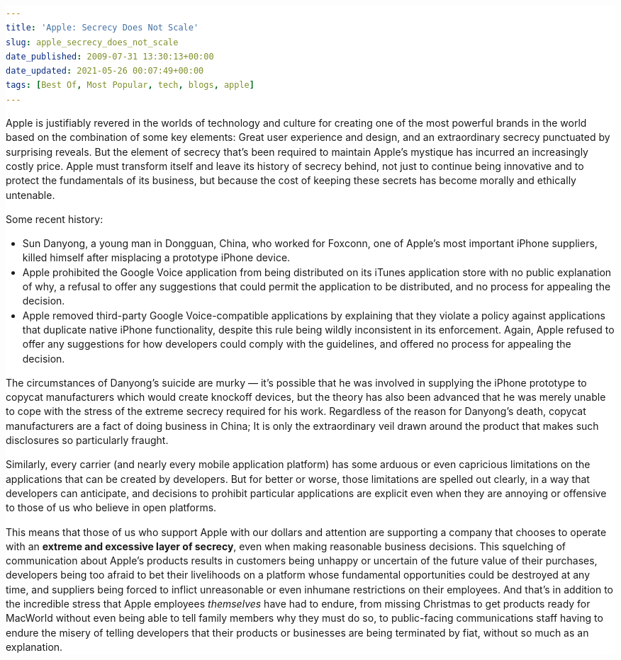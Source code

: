 ```yaml
---
title: 'Apple: Secrecy Does Not Scale'
slug: apple_secrecy_does_not_scale
date_published: 2009-07-31 13:30:13+00:00
date_updated: 2021-05-26 00:07:49+00:00
tags: [Best Of, Most Popular, tech, blogs, apple]
---
```

Apple is justifiably revered in the worlds of technology and culture for creating one of the most powerful brands in the world based on the combination of some key elements: Great user experience and design, and an extraordinary secrecy punctuated by surprising reveals. But the element of secrecy that’s been required to maintain Apple’s mystique has incurred an increasingly costly price. Apple must transform itself and leave its history of secrecy behind, not just to continue being innovative and to protect the fundamentals of its business, but because the cost of keeping these secrets has become morally and ethically untenable.

Some recent history:

- Sun Danyong, a young man in Dongguan, China, who worked for Foxconn, one of Apple’s most important iPhone suppliers, killed himself after misplacing a prototype iPhone device.
- Apple prohibited the Google Voice application from being distributed on its iTunes application store with no public explanation of why, a refusal to offer any suggestions that could permit the application to be distributed, and no process for appealing the decision.
- Apple removed third-party Google Voice-compatible applications by explaining that they violate a policy against applications that duplicate native iPhone functionality, despite this rule being wildly inconsistent in its enforcement. Again, Apple refused to offer any suggestions for how developers could comply with the guidelines, and offered no process for appealing the decision.

The circumstances of Danyong’s suicide are murky — it’s possible that he was involved in supplying the iPhone prototype to copycat manufacturers which would create knockoff devices, but the theory has also been advanced that he was merely unable to cope with the stress of the extreme secrecy required for his work. Regardless of the reason for Danyong’s death, copycat manufacturers are a fact of doing business in China; It is only the extraordinary veil drawn around the product that makes such disclosures so particularly fraught.

Similarly, every carrier (and nearly every mobile application platform) has some arduous or even capricious limitations on the applications that can be created by developers. But for better or worse, those limitations are spelled out clearly, in a way that developers can anticipate, and decisions to prohibit particular applications are explicit even when they are annoying or offensive to those of us who believe in open platforms.

This means that those of us who support Apple with our dollars and attention are supporting a company that chooses to operate with an **extreme and excessive layer of secrecy**, even when making reasonable business decisions. This squelching of communication about Apple’s products results in customers being unhappy or uncertain of the future value of their purchases, developers being too afraid to bet their livelihoods on a platform whose fundamental opportunities could be destroyed at any time, and suppliers being forced to inflict unreasonable or even inhumane restrictions on their employees. And that’s in addition to the incredible stress that Apple employees *themselves* have had to endure, from missing Christmas to get products ready for MacWorld without even being able to tell family members why they must do so, to public-facing communications staff having to endure the misery of telling developers that their products or businesses are being terminated by fiat, without so much as an explanation.
